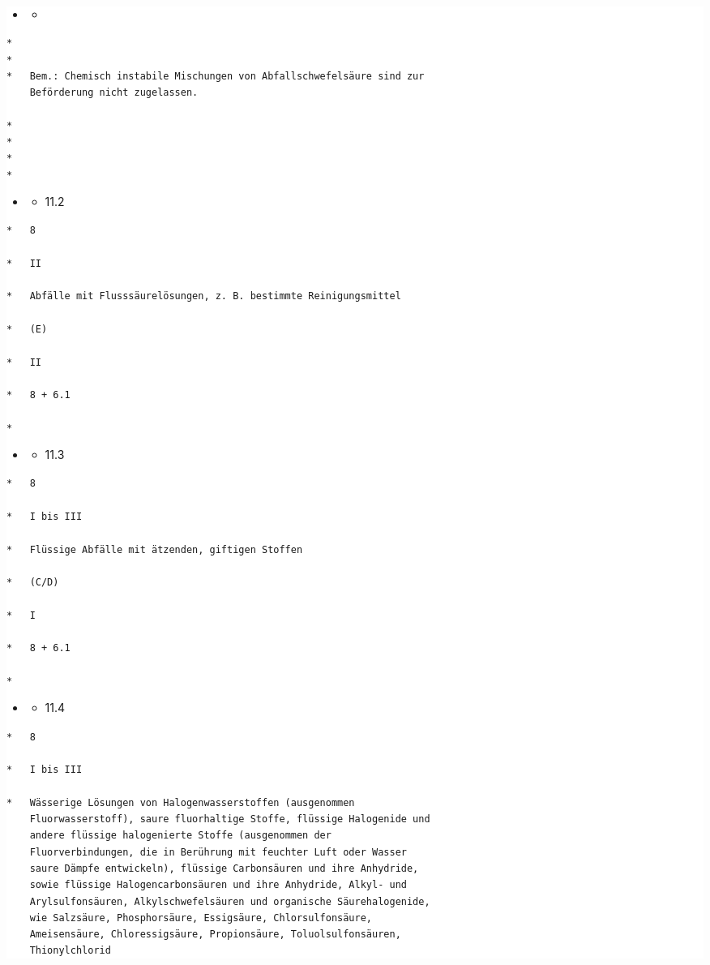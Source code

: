
*    *
    *
    *
    *   Bem.: Chemisch instabile Mischungen von Abfallschwefelsäure sind zur
        Beförderung nicht zugelassen.

    *
    *
    *
    *

*    *   11.2

    *   8

    *   II

    *   Abfälle mit Flusssäurelösungen, z. B. bestimmte Reinigungsmittel

    *   (E)

    *   II

    *   8 + 6.1

    *

*    *   11.3

    *   8

    *   I bis III

    *   Flüssige Abfälle mit ätzenden, giftigen Stoffen

    *   (C/D)

    *   I

    *   8 + 6.1

    *

*    *   11.4

    *   8

    *   I bis III

    *   Wässerige Lösungen von Halogenwasserstoffen (ausgenommen
        Fluorwasserstoff), saure fluorhaltige Stoffe, flüssige Halogenide und
        andere flüssige halogenierte Stoffe (ausgenommen der
        Fluorverbindungen, die in Berührung mit feuchter Luft oder Wasser
        saure Dämpfe entwickeln), flüssige Carbonsäuren und ihre Anhydride,
        sowie flüssige Halogencarbonsäuren und ihre Anhydride, Alkyl- und
        Arylsulfonsäuren, Alkylschwefelsäuren und organische Säurehalogenide,
        wie Salzsäure, Phosphorsäure, Essigsäure, Chlorsulfonsäure,
        Ameisensäure, Chloressigsäure, Propionsäure, Toluolsulfonsäuren,
        Thionylchlorid
